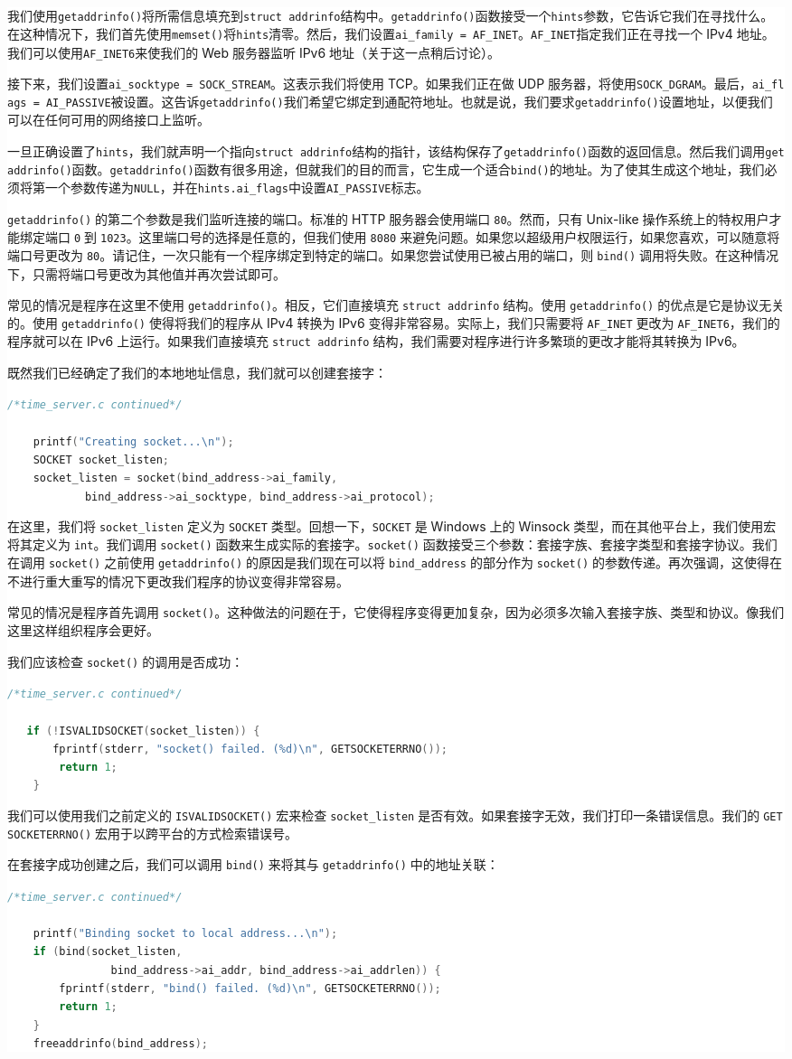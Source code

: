 我们使用`getaddrinfo()`将所需信息填充到`struct addrinfo`结构中。`getaddrinfo()`函数接受一个`hints`参数，它告诉它我们在寻找什么。在这种情况下，我们首先使用`memset()`将`hints`清零。然后，我们设置`ai_family = AF_INET`。`AF_INET`指定我们正在寻找一个 IPv4 地址。我们可以使用`AF_INET6`来使我们的 Web 服务器监听 IPv6 地址（关于这一点稍后讨论）。

接下来，我们设置`ai_socktype = SOCK_STREAM`。这表示我们将使用 TCP。如果我们正在做 UDP 服务器，将使用`SOCK_DGRAM`。最后，`ai_flags = AI_PASSIVE`被设置。这告诉`getaddrinfo()`我们希望它绑定到通配符地址。也就是说，我们要求`getaddrinfo()`设置地址，以便我们可以在任何可用的网络接口上监听。

一旦正确设置了`hints`，我们就声明一个指向`struct addrinfo`结构的指针，该结构保存了`getaddrinfo()`函数的返回信息。然后我们调用`getaddrinfo()`函数。`getaddrinfo()`函数有很多用途，但就我们的目的而言，它生成一个适合`bind()`的地址。为了使其生成这个地址，我们必须将第一个参数传递为`NULL`，并在`hints.ai_flags`中设置`AI_PASSIVE`标志。

`getaddrinfo()` 的第二个参数是我们监听连接的端口。标准的 HTTP 服务器会使用端口 `80`。然而，只有 Unix-like 操作系统上的特权用户才能绑定端口 `0` 到 `1023`。这里端口号的选择是任意的，但我们使用 `8080` 来避免问题。如果您以超级用户权限运行，如果您喜欢，可以随意将端口号更改为 `80`。请记住，一次只能有一个程序绑定到特定的端口。如果您尝试使用已被占用的端口，则 `bind()` 调用将失败。在这种情况下，只需将端口号更改为其他值并再次尝试即可。

常见的情况是程序在这里不使用 `getaddrinfo()`。相反，它们直接填充 `struct addrinfo` 结构。使用 `getaddrinfo()` 的优点是它是协议无关的。使用 `getaddrinfo()` 使得将我们的程序从 IPv4 转换为 IPv6 变得非常容易。实际上，我们只需要将 `AF_INET` 更改为 `AF_INET6`，我们的程序就可以在 IPv6 上运行。如果我们直接填充 `struct addrinfo` 结构，我们需要对程序进行许多繁琐的更改才能将其转换为 IPv6。

既然我们已经确定了我们的本地地址信息，我们就可以创建套接字：

```cpp
/*time_server.c continued*/

    printf("Creating socket...\n");
    SOCKET socket_listen;
    socket_listen = socket(bind_address->ai_family,
            bind_address->ai_socktype, bind_address->ai_protocol);
```

在这里，我们将 `socket_listen` 定义为 `SOCKET` 类型。回想一下，`SOCKET` 是 Windows 上的 Winsock 类型，而在其他平台上，我们使用宏将其定义为 `int`。我们调用 `socket()` 函数来生成实际的套接字。`socket()` 函数接受三个参数：套接字族、套接字类型和套接字协议。我们在调用 `socket()` 之前使用 `getaddrinfo()` 的原因是我们现在可以将 `bind_address` 的部分作为 `socket()` 的参数传递。再次强调，这使得在不进行重大重写的情况下更改我们程序的协议变得非常容易。

常见的情况是程序首先调用 `socket()`。这种做法的问题在于，它使得程序变得更加复杂，因为必须多次输入套接字族、类型和协议。像我们这里这样组织程序会更好。

我们应该检查 `socket()` 的调用是否成功：

```cpp
/*time_server.c continued*/ 

   if (!ISVALIDSOCKET(socket_listen)) {
       fprintf(stderr, "socket() failed. (%d)\n", GETSOCKETERRNO());
        return 1;
    }
```

我们可以使用我们之前定义的 `ISVALIDSOCKET()` 宏来检查 `socket_listen` 是否有效。如果套接字无效，我们打印一条错误信息。我们的 `GETSOCKETERRNO()` 宏用于以跨平台的方式检索错误号。

在套接字成功创建之后，我们可以调用 `bind()` 来将其与 `getaddrinfo()` 中的地址关联：

```cpp
/*time_server.c continued*/

    printf("Binding socket to local address...\n");
    if (bind(socket_listen,
                bind_address->ai_addr, bind_address->ai_addrlen)) {
        fprintf(stderr, "bind() failed. (%d)\n", GETSOCKETERRNO());
        return 1;
    }
    freeaddrinfo(bind_address);
```

